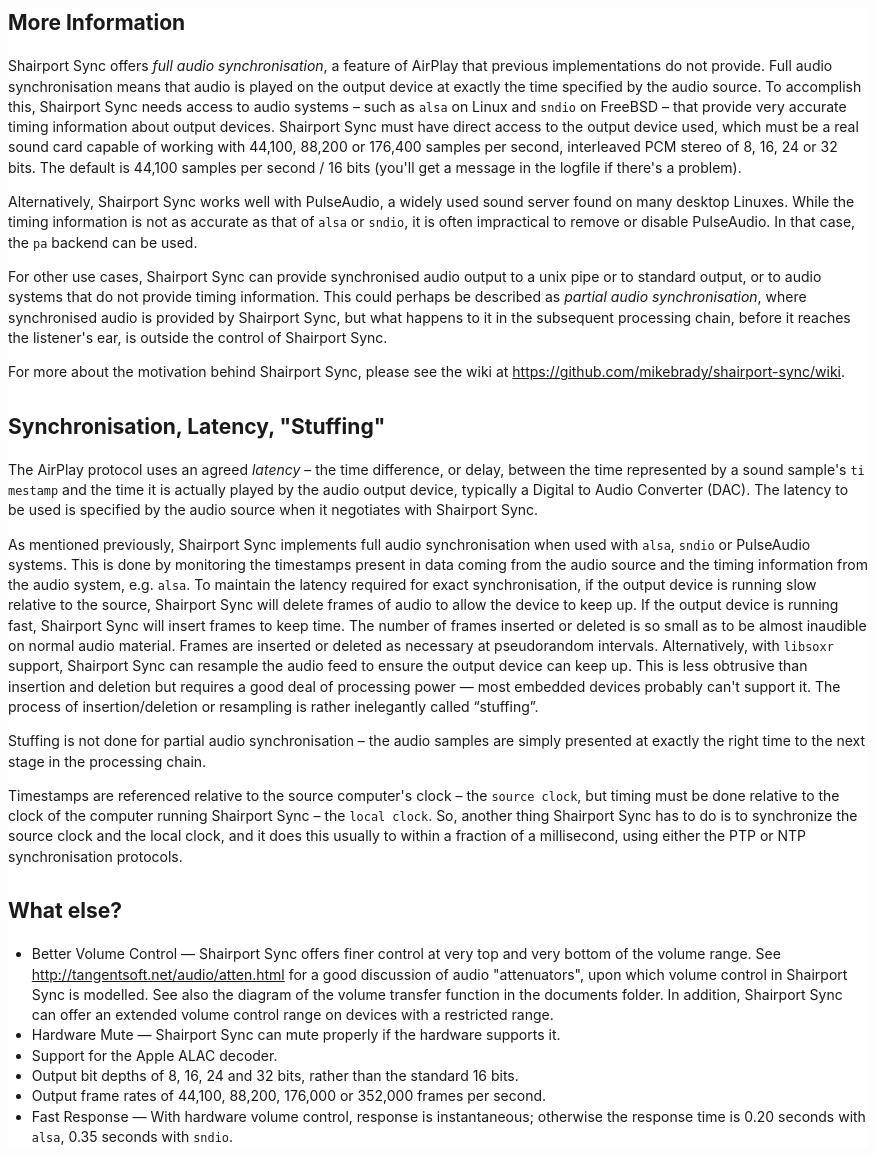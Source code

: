 More Information
----------
Shairport Sync offers *full audio synchronisation*, a feature of AirPlay that previous implementations do not provide. Full audio synchronisation means that audio is played on the output device at exactly the time specified by the audio source. To accomplish this, Shairport Sync needs access to audio systems – such as `alsa` on Linux and `sndio` on FreeBSD – that provide very accurate timing information about output devices. Shairport Sync must have direct access to the output device used, which must be a real sound card capable of working with 44,100, 88,200 or 176,400 samples per second, interleaved PCM stereo of 8, 16, 24 or 32 bits. The default is 44,100 samples per second / 16 bits (you'll get a message in the logfile if there's a problem).

Alternatively, Shairport Sync works well with PulseAudio, a widely used sound server found on many desktop Linuxes. While the timing information is not as accurate as that of `alsa` or `sndio`, it is often impractical to remove or disable PulseAudio. In that case, the `pa` backend can be used. 

For other use cases, Shairport Sync can provide synchronised audio output to a unix pipe or to standard output, or to audio systems that do not provide timing information. This could perhaps be described as *partial audio synchronisation*, where synchronised audio is provided by Shairport Sync, but what happens to it in the subsequent processing chain, before it reaches the listener's ear, is outside the control of Shairport Sync.

For more about the motivation behind Shairport Sync, please see the wiki at https://github.com/mikebrady/shairport-sync/wiki.

Synchronisation, Latency, "Stuffing"
---------
The AirPlay protocol uses an agreed *latency* – the time difference, or delay, between the time represented by a sound sample's `timestamp` and the time it is actually played by the audio output device, typically a Digital to Audio Converter (DAC). The latency to be used is specified by the audio source when it negotiates with Shairport Sync.

As mentioned previously, Shairport Sync implements full audio synchronisation when used with `alsa`, `sndio` or PulseAudio systems. This is done by monitoring the timestamps present in data coming from the audio source and the timing information from the audio system, e.g. `alsa`. To maintain the  latency required for exact synchronisation, if the output device is running slow relative to the source, Shairport Sync will delete frames of audio to allow the device to keep up. If the output device is running fast, Shairport Sync will insert frames to keep time. The number of frames inserted or deleted is so small as to be almost inaudible on normal audio material. Frames are inserted or deleted as necessary at pseudorandom intervals. Alternatively, with `libsoxr` support, Shairport Sync can resample the audio feed to ensure the output device can keep up. This is less obtrusive than insertion and deletion but requires a good deal of processing power — most embedded devices probably can't support it. The process of insertion/deletion or resampling is rather inelegantly called “stuffing”.

Stuffing is not done for partial audio synchronisation – the audio samples are simply presented at exactly the right time to the next stage in the processing chain.

Timestamps are referenced relative to the source computer's clock – the `source clock`, but timing must be done relative to the clock of the computer running Shairport Sync – the `local clock`. So, another thing Shairport Sync has to do is to synchronize the source clock and the local clock, and it does this usually to within a fraction of a millisecond, using either the PTP or NTP synchronisation protocols.

What else?
--------------
* Better Volume Control — Shairport Sync offers finer control at very top and very bottom of the volume range. See http://tangentsoft.net/audio/atten.html for a good discussion of audio "attenuators", upon which volume control in Shairport Sync is modelled. See also the diagram of the volume transfer function in the documents folder. In addition, Shairport Sync can offer an extended volume control range on devices with a restricted range.
* Hardware Mute — Shairport Sync can mute properly if the hardware supports it.
* Support for the Apple ALAC decoder.
* Output bit depths of 8, 16, 24 and 32 bits, rather than the standard 16 bits.
* Output frame rates of 44,100, 88,200, 176,000 or 352,000 frames per second.
* Fast Response — With hardware volume control, response is instantaneous; otherwise the response time is 0.20 seconds with `alsa`, 0.35 seconds with `sndio`.